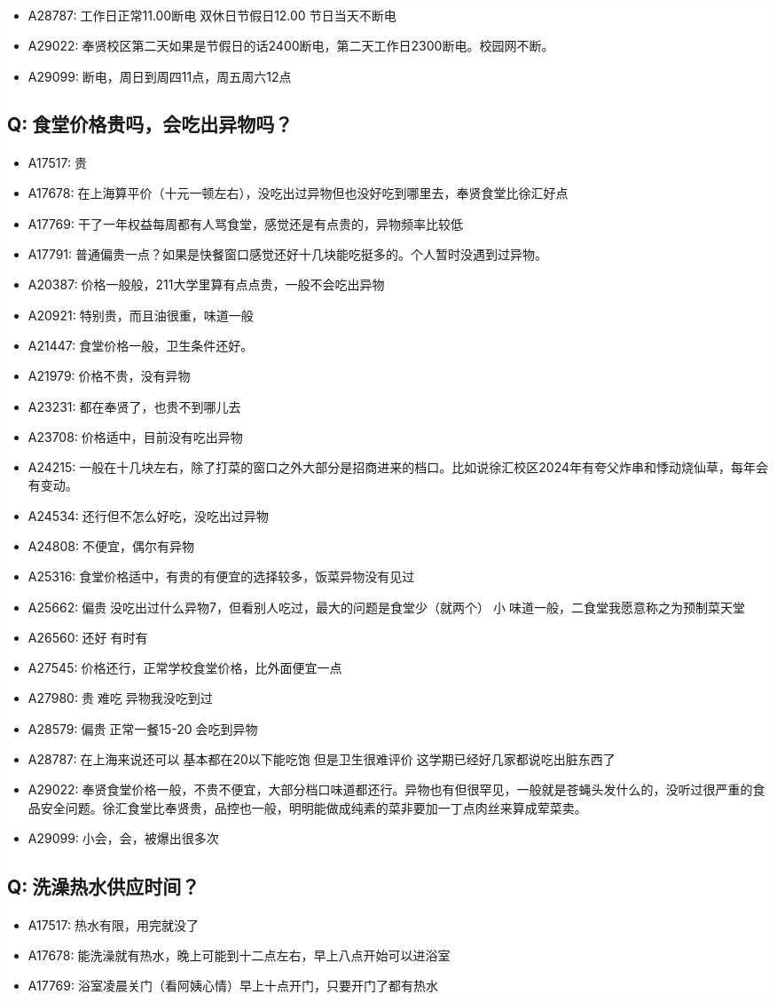 - A28787: 工作日正常11.00断电 双休日节假日12.00 节日当天不断电

- A29022: 奉贤校区第二天如果是节假日的话2400断电，第二天工作日2300断电。校园网不断。

- A29099: 断电，周日到周四11点，周五周六12点

## Q: 食堂价格贵吗，会吃出异物吗？

- A17517: 贵

- A17678: 在上海算平价（十元一顿左右），没吃出过异物但也没好吃到哪里去，奉贤食堂比徐汇好点

- A17769: 干了一年权益每周都有人骂食堂，感觉还是有点贵的，异物频率比较低

- A17791: 普通偏贵一点？如果是快餐窗口感觉还好十几块能吃挺多的。个人暂时没遇到过异物。

- A20387: 价格一般般，211大学里算有点点贵，一般不会吃出异物

- A20921: 特别贵，而且油很重，味道一般

- A21447: 食堂价格一般，卫生条件还好。

- A21979: 价格不贵，没有异物

- A23231: 都在奉贤了，也贵不到哪儿去

- A23708: 价格适中，目前没有吃出异物

- A24215: 一般在十几块左右，除了打菜的窗口之外大部分是招商进来的档口。比如说徐汇校区2024年有夸父炸串和悸动烧仙草，每年会有变动。

- A24534: 还行但不怎么好吃，没吃出过异物

- A24808: 不便宜，偶尔有异物

- A25316: 食堂价格适中，有贵的有便宜的选择较多，饭菜异物没有见过

- A25662: 偏贵 没吃出过什么异物7，但看别人吃过，最大的问题是食堂少（就两个） 小 味道一般，二食堂我愿意称之为预制菜天堂

- A26560: 还好 有时有

- A27545: 价格还行，正常学校食堂价格，比外面便宜一点

- A27980: 贵 难吃 异物我没吃到过

- A28579: 偏贵 正常一餐15-20 会吃到异物

- A28787: 在上海来说还可以 基本都在20以下能吃饱
但是卫生很难评价 这学期已经好几家都说吃出脏东西了

- A29022: 奉贤食堂价格一般，不贵不便宜，大部分档口味道都还行。异物也有但很罕见，一般就是苍蝇头发什么的，没听过很严重的食品安全问题。徐汇食堂比奉贤贵，品控也一般，明明能做成纯素的菜非要加一丁点肉丝来算成荤菜卖。

- A29099: 小会，会，被爆出很多次

## Q: 洗澡热水供应时间？

- A17517: 热水有限，用完就没了

- A17678: 能洗澡就有热水，晚上可能到十二点左右，早上八点开始可以进浴室

- A17769: 浴室凌晨关门（看阿姨心情）早上十点开门，只要开门了都有热水
